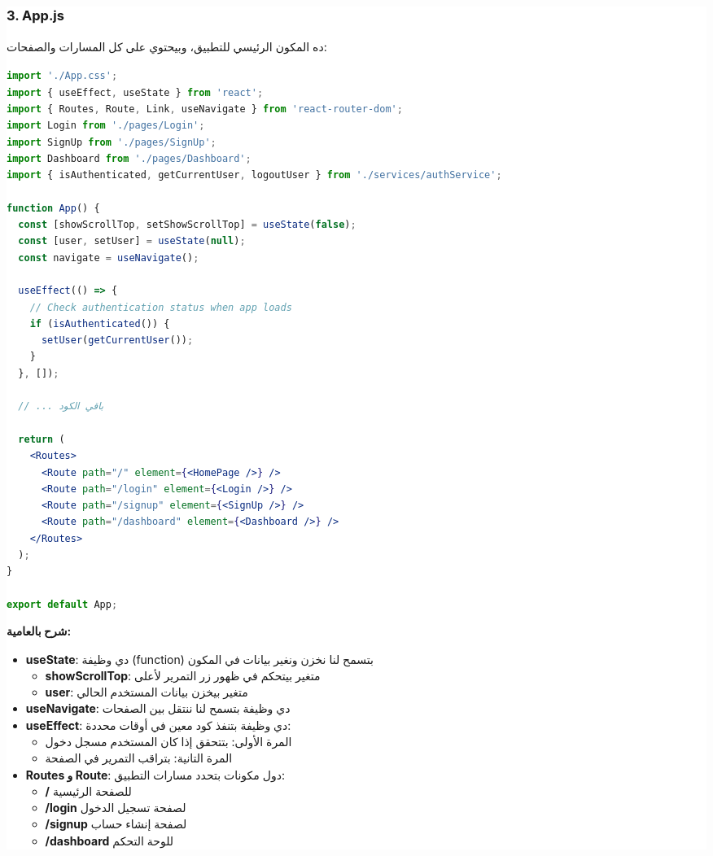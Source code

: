 ### 3. App.js

ده المكون الرئيسي للتطبيق، وبيحتوي على كل المسارات والصفحات:

```jsx
import './App.css';
import { useEffect, useState } from 'react';
import { Routes, Route, Link, useNavigate } from 'react-router-dom';
import Login from './pages/Login';
import SignUp from './pages/SignUp';
import Dashboard from './pages/Dashboard';
import { isAuthenticated, getCurrentUser, logoutUser } from './services/authService';

function App() {
  const [showScrollTop, setShowScrollTop] = useState(false);
  const [user, setUser] = useState(null);
  const navigate = useNavigate();
  
  useEffect(() => {
    // Check authentication status when app loads
    if (isAuthenticated()) {
      setUser(getCurrentUser());
    }
  }, []);
  
  // ... باقي الكود
  
  return (
    <Routes>
      <Route path="/" element={<HomePage />} />
      <Route path="/login" element={<Login />} />
      <Route path="/signup" element={<SignUp />} />
      <Route path="/dashboard" element={<Dashboard />} />
    </Routes>
  );
}

export default App;
```

**شرح بالعامية:**
- **useState**: دي وظيفة (function) بتسمح لنا نخزن ونغير بيانات في المكون
  - **showScrollTop**: متغير بيتحكم في ظهور زر التمرير لأعلى
  - **user**: متغير بيخزن بيانات المستخدم الحالي
- **useNavigate**: دي وظيفة بتسمح لنا ننتقل بين الصفحات
- **useEffect**: دي وظيفة بتنفذ كود معين في أوقات محددة:
  - المرة الأولى: بتتحقق إذا كان المستخدم مسجل دخول
  - المرة التانية: بتراقب التمرير في الصفحة
- **Routes و Route**: دول مكونات بتحدد مسارات التطبيق:
  - **/** للصفحة الرئيسية
  - **/login** لصفحة تسجيل الدخول
  - **/signup** لصفحة إنشاء حساب
  - **/dashboard** للوحة التحكم
